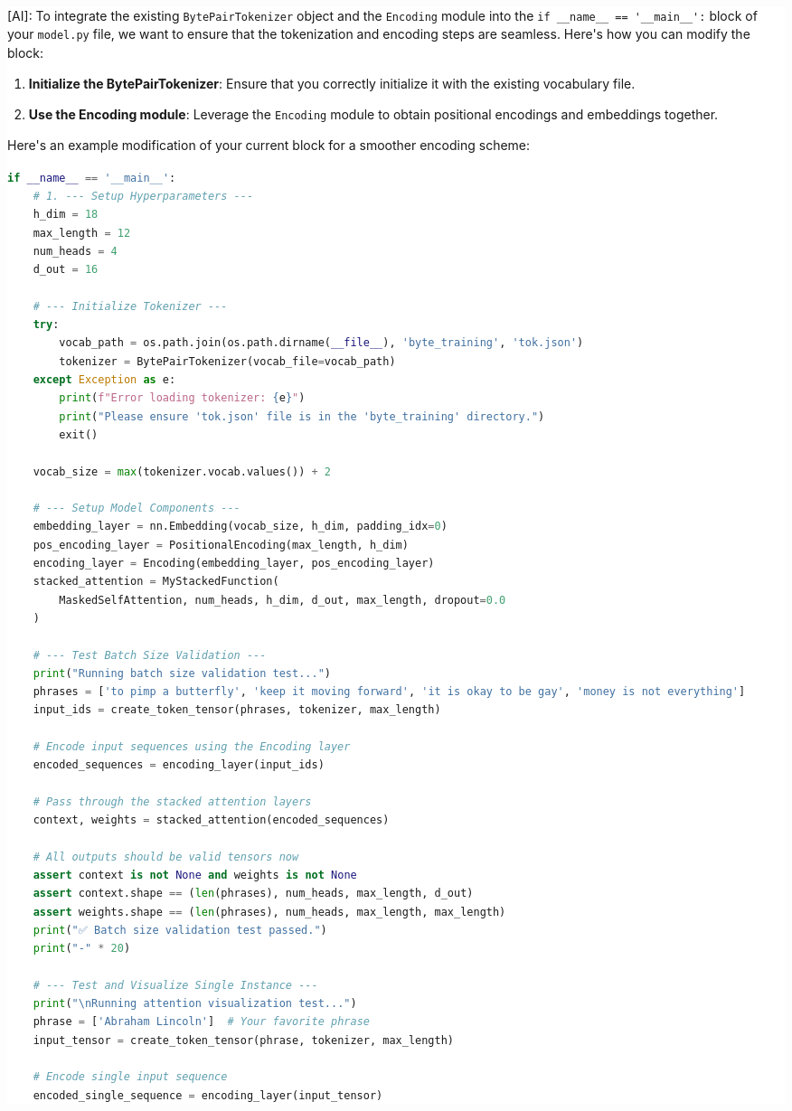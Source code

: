 [AI]:
To integrate the existing `BytePairTokenizer` object and the `Encoding` module into the `if __name__ == '__main__':` block of your `model.py` file, we want to ensure that the tokenization and encoding steps are seamless. Here's how you can modify the block:

1. **Initialize the BytePairTokenizer**: Ensure that you correctly initialize it with the existing vocabulary file.

2. **Use the Encoding module**: Leverage the `Encoding` module to obtain positional encodings and embeddings together.

Here's an example modification of your current block for a smoother encoding scheme:

```python
if __name__ == '__main__':
    # 1. --- Setup Hyperparameters ---
    h_dim = 18
    max_length = 12
    num_heads = 4
    d_out = 16

    # --- Initialize Tokenizer ---
    try:
        vocab_path = os.path.join(os.path.dirname(__file__), 'byte_training', 'tok.json')
        tokenizer = BytePairTokenizer(vocab_file=vocab_path)
    except Exception as e:
        print(f"Error loading tokenizer: {e}")
        print("Please ensure 'tok.json' file is in the 'byte_training' directory.")
        exit()

    vocab_size = max(tokenizer.vocab.values()) + 2

    # --- Setup Model Components ---
    embedding_layer = nn.Embedding(vocab_size, h_dim, padding_idx=0)
    pos_encoding_layer = PositionalEncoding(max_length, h_dim)
    encoding_layer = Encoding(embedding_layer, pos_encoding_layer)
    stacked_attention = MyStackedFunction(
        MaskedSelfAttention, num_heads, h_dim, d_out, max_length, dropout=0.0
    )

    # --- Test Batch Size Validation ---
    print("Running batch size validation test...")
    phrases = ['to pimp a butterfly', 'keep it moving forward', 'it is okay to be gay', 'money is not everything']
    input_ids = create_token_tensor(phrases, tokenizer, max_length)

    # Encode input sequences using the Encoding layer
    encoded_sequences = encoding_layer(input_ids)

    # Pass through the stacked attention layers
    context, weights = stacked_attention(encoded_sequences)

    # All outputs should be valid tensors now
    assert context is not None and weights is not None
    assert context.shape == (len(phrases), num_heads, max_length, d_out)
    assert weights.shape == (len(phrases), num_heads, max_length, max_length)
    print("✅ Batch size validation test passed.")
    print("-" * 20)

    # --- Test and Visualize Single Instance ---
    print("\nRunning attention visualization test...")
    phrase = ['Abraham Lincoln']  # Your favorite phrase
    input_tensor = create_token_tensor(phrase, tokenizer, max_length)

    # Encode single input sequence
    encoded_single_sequence = encoding_layer(input_tensor)
```